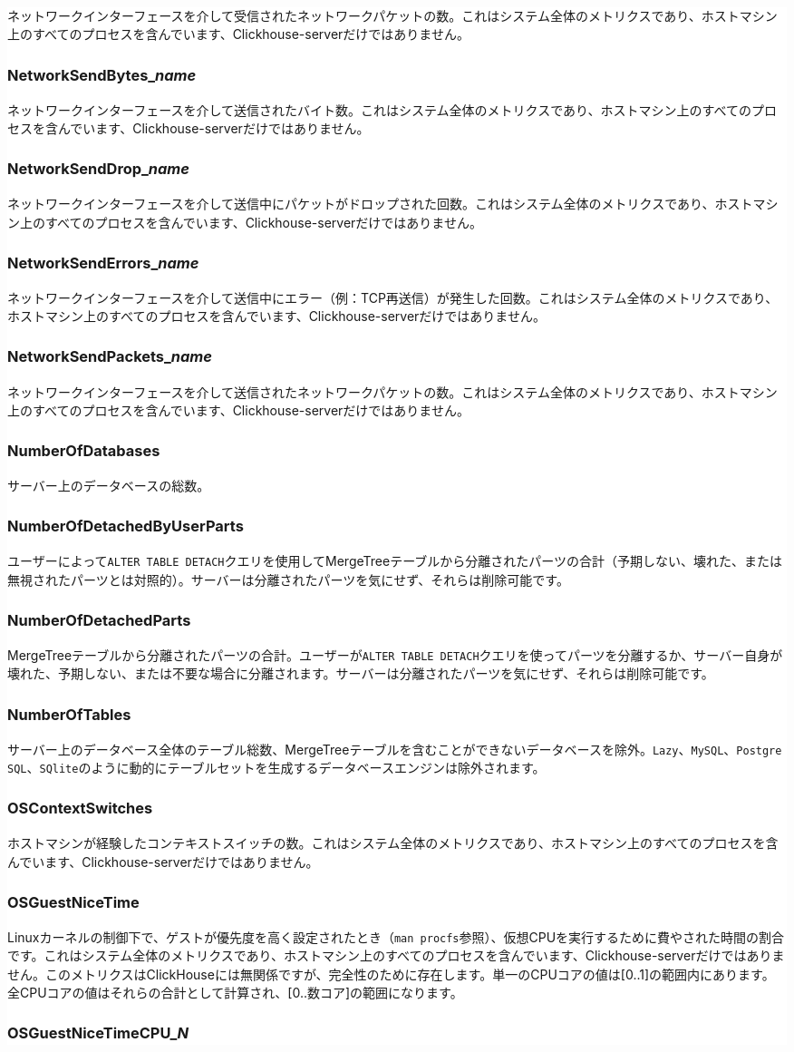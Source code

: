ネットワークインターフェースを介して受信されたネットワークパケットの数。これはシステム全体のメトリクスであり、ホストマシン上のすべてのプロセスを含んでいます、Clickhouse-serverだけではありません。

### NetworkSendBytes_*name*

ネットワークインターフェースを介して送信されたバイト数。これはシステム全体のメトリクスであり、ホストマシン上のすべてのプロセスを含んでいます、Clickhouse-serverだけではありません。

### NetworkSendDrop_*name*

ネットワークインターフェースを介して送信中にパケットがドロップされた回数。これはシステム全体のメトリクスであり、ホストマシン上のすべてのプロセスを含んでいます、Clickhouse-serverだけではありません。

### NetworkSendErrors_*name*

ネットワークインターフェースを介して送信中にエラー（例：TCP再送信）が発生した回数。これはシステム全体のメトリクスであり、ホストマシン上のすべてのプロセスを含んでいます、Clickhouse-serverだけではありません。

### NetworkSendPackets_*name*

ネットワークインターフェースを介して送信されたネットワークパケットの数。これはシステム全体のメトリクスであり、ホストマシン上のすべてのプロセスを含んでいます、Clickhouse-serverだけではありません。

### NumberOfDatabases

サーバー上のデータベースの総数。

### NumberOfDetachedByUserParts

ユーザーによって`ALTER TABLE DETACH`クエリを使用してMergeTreeテーブルから分離されたパーツの合計（予期しない、壊れた、または無視されたパーツとは対照的）。サーバーは分離されたパーツを気にせず、それらは削除可能です。

### NumberOfDetachedParts

MergeTreeテーブルから分離されたパーツの合計。ユーザーが`ALTER TABLE DETACH`クエリを使ってパーツを分離するか、サーバー自身が壊れた、予期しない、または不要な場合に分離されます。サーバーは分離されたパーツを気にせず、それらは削除可能です。

### NumberOfTables

サーバー上のデータベース全体のテーブル総数、MergeTreeテーブルを含むことができないデータベースを除外。`Lazy`、`MySQL`、`PostgreSQL`、`SQlite`のように動的にテーブルセットを生成するデータベースエンジンは除外されます。

### OSContextSwitches

ホストマシンが経験したコンテキストスイッチの数。これはシステム全体のメトリクスであり、ホストマシン上のすべてのプロセスを含んでいます、Clickhouse-serverだけではありません。

### OSGuestNiceTime

Linuxカーネルの制御下で、ゲストが優先度を高く設定されたとき（`man procfs`参照）、仮想CPUを実行するために費やされた時間の割合です。これはシステム全体のメトリクスであり、ホストマシン上のすべてのプロセスを含んでいます、Clickhouse-serverだけではありません。このメトリクスはClickHouseには無関係ですが、完全性のために存在します。単一のCPUコアの値は[0..1]の範囲内にあります。全CPUコアの値はそれらの合計として計算され、[0..数コア]の範囲になります。

### OSGuestNiceTimeCPU_*N*
